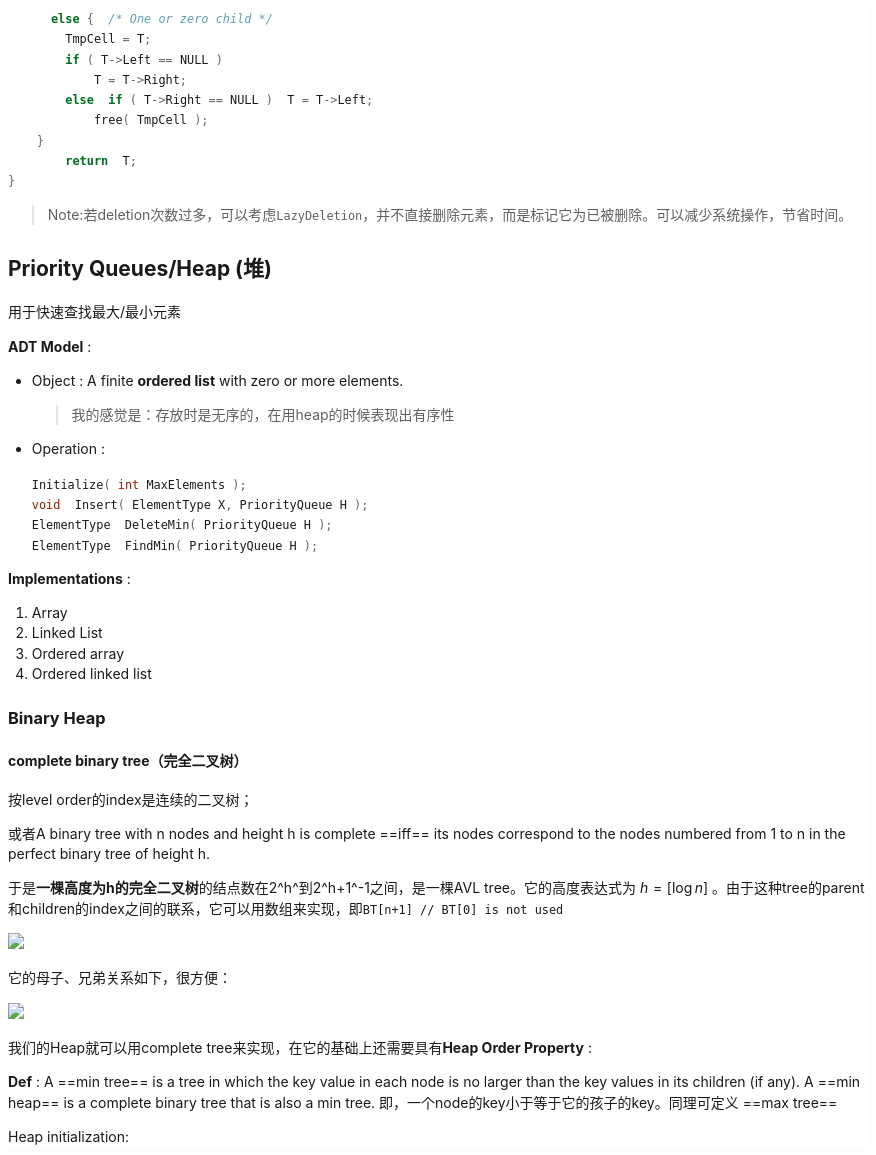 ```C
	  else {  /* One or zero child */ 
	   	TmpCell = T; 
	    if ( T->Left == NULL )
		   	T = T->Right; 
	  	else  if ( T->Right == NULL )  T = T->Left; 
			free( TmpCell );  
    } 
		return  T; 
}
```

> Note:若deletion次数过多，可以考虑`LazyDeletion`，并不直接删除元素，而是标记它为已被删除。可以减少系统操作，节省时间。



## Priority Queues/Heap (堆)

用于快速查找最大/最小元素

**ADT Model** :

+ Object : A finite **ordered list** with zero or more elements. 

  > 我的感觉是：存放时是无序的，在用heap的时候表现出有序性

+ Operation : 

  ```C
  Initialize( int MaxElements ); 
  void  Insert( ElementType X, PriorityQueue H ); 
  ElementType  DeleteMin( PriorityQueue H ); 
  ElementType  FindMin( PriorityQueue H ); 

**Implementations** : 

1. Array
2. Linked List
3. Ordered array
4. Ordered linked list

### Binary Heap

#### complete binary tree（完全二叉树）

按level order的index是连续的二叉树；

或者A binary tree with n nodes and height h is complete  ==iff==  its nodes correspond to the nodes numbered from 1 to n in the perfect binary tree of height h.

于是**一棵高度为h的完全二叉树**的结点数在2^h^到2^h+1^-1之间，是一棵AVL tree。它的高度表达式为 $h=[\log n]$ 。由于这种tree的parent和children的index之间的联系，它可以用数组来实现，即`BT[n+1] // BT[0] is not used`

<img src="pics/complete_Btree.png">

它的母子、兄弟关系如下，很方便：

<img src="pics/complete_Btree2.png">

我们的Heap就可以用complete tree来实现，在它的基础上还需要具有**Heap Order Property** :

**Def** : A ==min tree== is a tree in which the key value in each node is no larger than the key values in its children (if any).  A ==min heap== is a complete binary tree that is also a min tree. 即，一个node的key小于等于它的孩子的key。同理可定义 ==max tree==

Heap initialization: 

```c
  ```